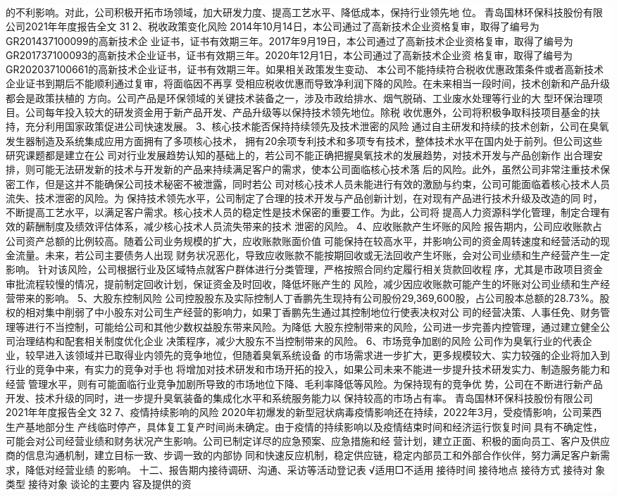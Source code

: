 的不利影响。对此，公司积极开拓市场领域，加大研发力度、提高工艺水平、降低成本，保持行业领先地
位。
青岛国林环保科技股份有限公司2021年年度报告全文
31
2、税收政策变化风险
2014年10月14日，本公司通过了高新技术企业资格复审，取得了编号为GR201437100099的高新技术企
业证书，证书有效期三年。2017年9月19日，本公司通过了高新技术企业资格复审，取得了编号为
GR201737100093的高新技术企业证书，证书有效期三年。2020年12月1日，本公司通过了高新技术企业资
格复审，取得了编号为GR202037100661的高新技术企业证书，证书有效期三年。如果相关政策发生变动、
本公司不能持续符合税收优惠政策条件或者高新技术企业证书到期后不能顺利通过复审，将面临因不再享
受相应税收优惠而导致净利润下降的风险。在未来相当一段时间，技术创新和产品升级都会是政策扶植的
方向。公司产品是环保领域的关键技术装备之一，涉及市政给排水、烟气脱硝、工业废水处理等行业的大
型环保治理项目。公司每年投入较大的研发资金用于新产品开发、产品升级等以保持技术领先地位。除税
收优惠外，公司将积极争取科技项目基金的扶持，充分利用国家政策促进公司快速发展。
3、核心技术能否保持持续领先及技术泄密的风险
通过自主研发和持续的技术创新，公司在臭氧发生器制造及系统集成应用方面拥有了多项核心技术，
拥有20余项专利技术和多项专有技术，整体技术水平在国内处于前列。但公司这些研究课题都是建立在公
司对行业发展趋势认知的基础上的，若公司不能正确把握臭氧技术的发展趋势，对技术开发与产品创新作
出合理安排，则可能无法研发新的技术与开发新的产品来持续满足客户的需求，使本公司面临核心技术落
后的风险。此外，虽然公司非常注重技术保密工作，但是这并不能确保公司技术秘密不被泄露，同时若公
司对核心技术人员未能进行有效的激励与约束，公司可能面临着核心技术人员流失、技术泄密的风险。为
保持技术领先水平，公司制定了合理的技术开发与产品创新计划，在对现有产品进行技术升级及改造的同
时，不断提高工艺水平，以满足客户需求。核心技术人员的稳定性是技术保密的重要工作。为此，公司将
提高人力资源科学化管理，制定合理有效的薪酬制度及绩效评估体系，减少核心技术人员流失带来的技术
泄密的风险。
4、应收账款产生坏账的风险
报告期内，公司应收账款占公司资产总额的比例较高。随着公司业务规模的扩大，应收账款账面价值
可能保持在较高水平，并影响公司的资金周转速度和经营活动的现金流量。未来，若公司主要债务人出现
财务状况恶化，导致应收账款不能按期回收或无法回收产生坏账，会对公司业绩和生产经营产生一定影响。
针对该风险，公司根据行业及区域特点就客户群体进行分类管理，严格按照合同约定履行相关货款回收程
序，尤其是市政项目资金审批流程较慢的情况，提前制定回收计划，保证资金及时回收，降低坏账产生的
风险，减少因应收账款可能产生的坏账对公司业绩和生产经营带来的影响。
5、大股东控制风险
公司控股股东及实际控制人丁香鹏先生现持有公司股份29,369,600股，占公司股本总额的28.73%。股
权的相对集中削弱了中小股东对公司生产经营的影响力，如果丁香鹏先生通过其控制地位行使表决权对公
司的经营决策、人事任免、财务管理等进行不当控制，可能给公司和其他少数权益股东带来风险。为降低
大股东控制带来的风险，公司进一步完善内控管理，通过建立健全公司治理结构和配套相关制度优化企业
决策程序，减少大股东不当控制带来的风险。
6、市场竞争加剧的风险
公司作为臭氧行业的代表企业，较早进入该领域并已取得业内领先的竞争地位，但随着臭氧系统设备
的市场需求进一步扩大，更多规模较大、实力较强的企业将加入到行业的竞争中来，有实力的竞争对手也
将增加对技术研发和市场开拓的投入，如果公司未来不能进一步提升技术研发实力、制造服务能力和经营
管理水平，则有可能面临行业竞争加剧所导致的市场地位下降、毛利率降低等风险。为保持现有的竞争优
势，公司在不断进行新产品开发、技术升级的同时，进一步提升臭氧装备的集成化水平和系统服务能力以
保持较高的市场占有率。
青岛国林环保科技股份有限公司2021年年度报告全文
32
7、疫情持续影响的风险
2020年初爆发的新型冠状病毒疫情影响还在持续，2022年3月，受疫情影响，公司莱西生产基地部分生
产线临时停产，具体复工复产时间尚未确定。由于疫情的持续影响以及疫情结束时间和经济运行恢复时间
具有不确定性，可能会对公司经营业绩和财务状况产生影响。公司已制定详尽的应急预案、应急措施和经
营计划，建立正面、积极的面向员工、客户及供应商的信息沟通机制，建立目标一致、步调一致的内部协
同和快速反应机制，稳定供应链，稳定内部员工和外部合作伙伴，努力满足客户新需求，降低对经营业绩
的影响。
十二、报告期内接待调研、沟通、采访等活动登记表
√适用□不适用
接待时间
接待地点
接待方式
接待对
象类型
接待对象
谈论的主要内
容及提供的资